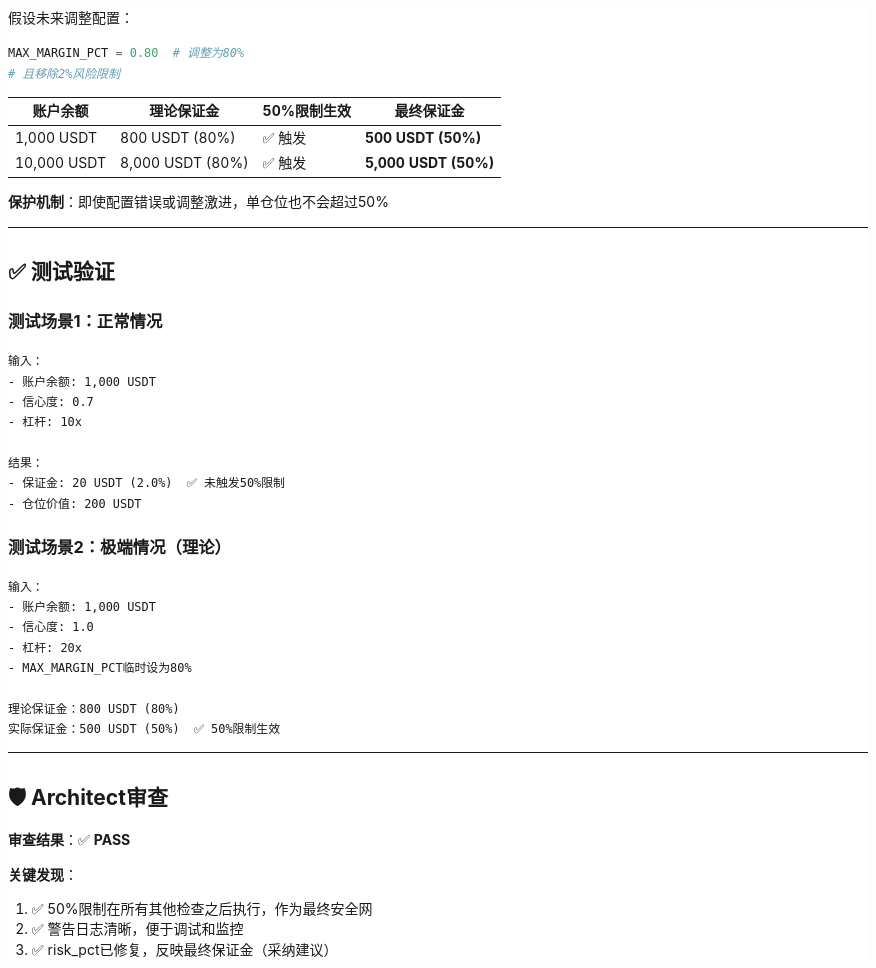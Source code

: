 假设未来调整配置：
```python
MAX_MARGIN_PCT = 0.80  # 调整为80%
# 且移除2%风险限制
```

| 账户余额 | 理论保证金 | **50%限制生效** | 最终保证金 |
|---------|-----------|----------------|----------|
| 1,000 USDT | 800 USDT (80%) | ✅ 触发 | **500 USDT (50%)** |
| 10,000 USDT | 8,000 USDT (80%) | ✅ 触发 | **5,000 USDT (50%)** |

**保护机制**：即使配置错误或调整激进，单仓位也不会超过50%

---

## ✅ 测试验证

### 测试场景1：正常情况
```
输入：
- 账户余额: 1,000 USDT
- 信心度: 0.7
- 杠杆: 10x

结果：
- 保证金: 20 USDT (2.0%)  ✅ 未触发50%限制
- 仓位价值: 200 USDT
```

### 测试场景2：极端情况（理论）
```
输入：
- 账户余额: 1,000 USDT
- 信心度: 1.0
- 杠杆: 20x
- MAX_MARGIN_PCT临时设为80%

理论保证金：800 USDT (80%)
实际保证金：500 USDT (50%)  ✅ 50%限制生效
```

---

## 🛡️ Architect审查

**审查结果**：✅ **PASS**

**关键发现**：
1. ✅ 50%限制在所有其他检查之后执行，作为最终安全网
2. ✅ 警告日志清晰，便于调试和监控
3. ✅ risk_pct已修复，反映最终保证金（采纳建议）
